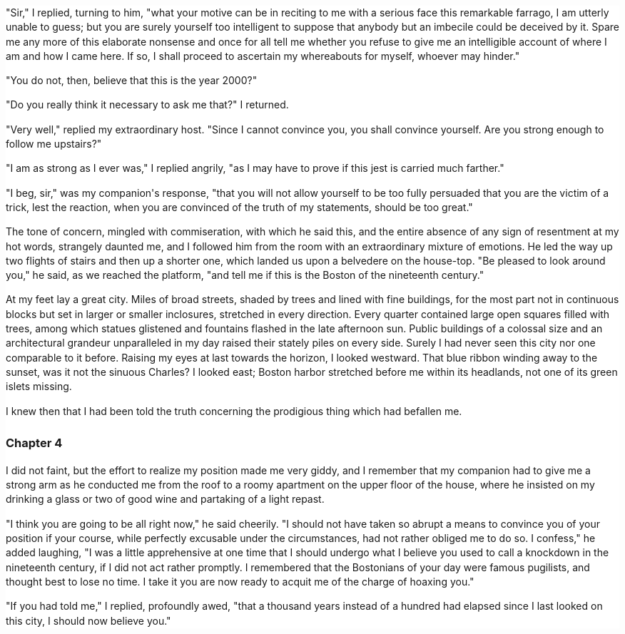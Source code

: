 "Sir," I replied, turning to him, "what your motive can be in reciting to me with a serious face this remarkable farrago, I am utterly unable to guess; but you are surely yourself too intelligent to suppose that anybody but an imbecile could be deceived by it. Spare me any more of this elaborate nonsense and once for all tell me whether you refuse to give me an intelligible account of where I am and how I came here. If so, I shall proceed to ascertain my whereabouts for myself, whoever may hinder."

"You do not, then, believe that this is the year 2000?"

"Do you really think it necessary to ask me that?" I returned.

"Very well," replied my extraordinary host. "Since I cannot convince you, you shall convince yourself. Are you strong enough to follow me upstairs?"

"I am as strong as I ever was," I replied angrily, "as I may have to prove if this jest is carried much farther."

"I beg, sir," was my companion's response, "that you will not allow yourself to be too fully persuaded that you are the victim of a trick, lest the reaction, when you are convinced of the truth of my statements, should be too great."

The tone of concern, mingled with commiseration, with which he said this, and the entire absence of any sign of resentment at my hot words, strangely daunted me, and I followed him from the room with an extraordinary mixture of emotions. He led the way up two flights of stairs and then up a shorter one, which landed us upon a belvedere on the house-top. "Be pleased to look around you," he said, as we reached the platform, "and tell me if this is the Boston of the nineteenth century."

At my feet lay a great city. Miles of broad streets, shaded by trees and lined with fine buildings, for the most part not in continuous blocks but set in larger or smaller inclosures, stretched in every direction. Every quarter contained large open squares filled with trees, among which statues glistened and fountains flashed in the late afternoon sun. Public buildings of a colossal size and an architectural grandeur unparalleled in my day raised their stately piles on every side. Surely I had never seen this city nor one comparable to it before. Raising my eyes at last towards the horizon, I looked westward. That blue ribbon winding away to the sunset, was it not the sinuous Charles? I looked east; Boston harbor stretched before me within its headlands, not one of its green islets missing.

I knew then that I had been told the truth concerning the prodigious thing which had befallen me.


###  Chapter 4

I did not faint, but the effort to realize my position made me very giddy, and I remember that my companion had to give me a strong arm as he conducted me from the roof to a roomy apartment on the upper floor of the house, where he insisted on my drinking a glass or two of good wine and partaking of a light repast.

"I think you are going to be all right now," he said cheerily. "I should not have taken so abrupt a means to convince you of your position if your course, while perfectly excusable under the circumstances, had not rather obliged me to do so. I confess," he added laughing, "I was a little apprehensive at one time that I should undergo what I believe you used to call a knockdown in the nineteenth century, if I did not act rather promptly. I remembered that the Bostonians of your day were famous pugilists, and thought best to lose no time. I take it you are now ready to acquit me of the charge of hoaxing you."

"If you had told me," I replied, profoundly awed, "that a thousand years instead of a hundred had elapsed since I last looked on this city, I should now believe you."
